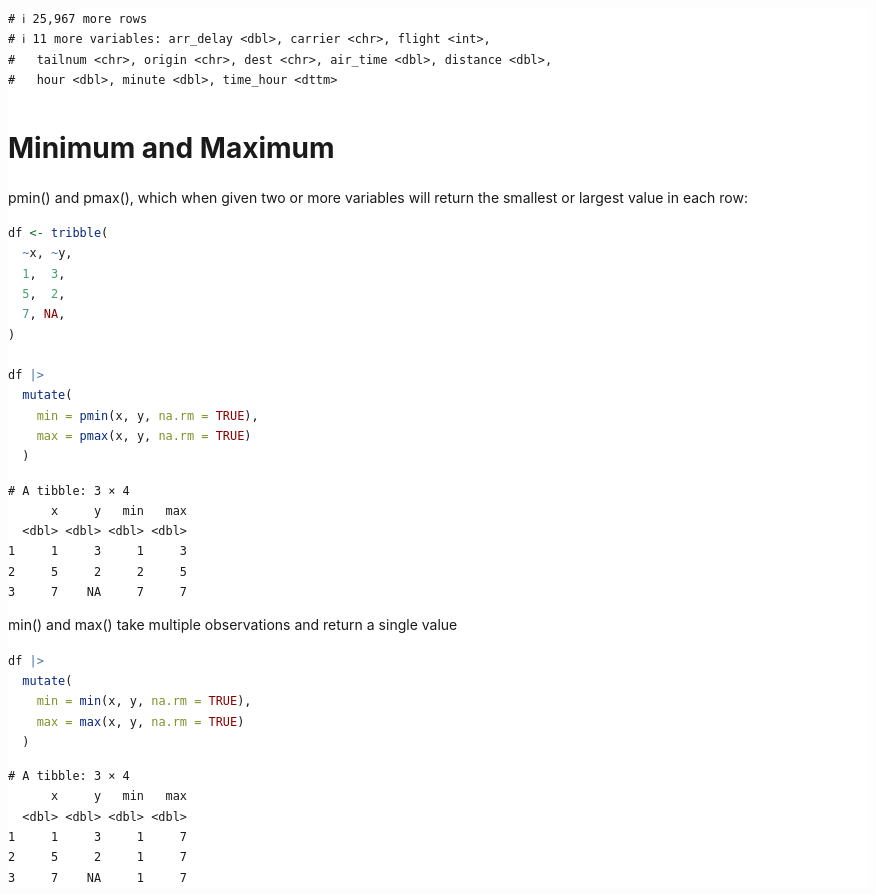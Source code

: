     # ℹ 25,967 more rows
    # ℹ 11 more variables: arr_delay <dbl>, carrier <chr>, flight <int>,
    #   tailnum <chr>, origin <chr>, dest <chr>, air_time <dbl>, distance <dbl>,
    #   hour <dbl>, minute <dbl>, time_hour <dttm>

# Minimum and Maximum

pmin() and pmax(), which when given two or more variables will return
the smallest or largest value in each row:

``` r
df <- tribble(
  ~x, ~y,
  1,  3,
  5,  2,
  7, NA,
)

df |> 
  mutate(
    min = pmin(x, y, na.rm = TRUE),
    max = pmax(x, y, na.rm = TRUE)
  )
```

    # A tibble: 3 × 4
          x     y   min   max
      <dbl> <dbl> <dbl> <dbl>
    1     1     3     1     3
    2     5     2     2     5
    3     7    NA     7     7

min() and max() take multiple observations and return a single value

``` r
df |> 
  mutate(
    min = min(x, y, na.rm = TRUE),
    max = max(x, y, na.rm = TRUE)
  )
```

    # A tibble: 3 × 4
          x     y   min   max
      <dbl> <dbl> <dbl> <dbl>
    1     1     3     1     7
    2     5     2     1     7
    3     7    NA     1     7
